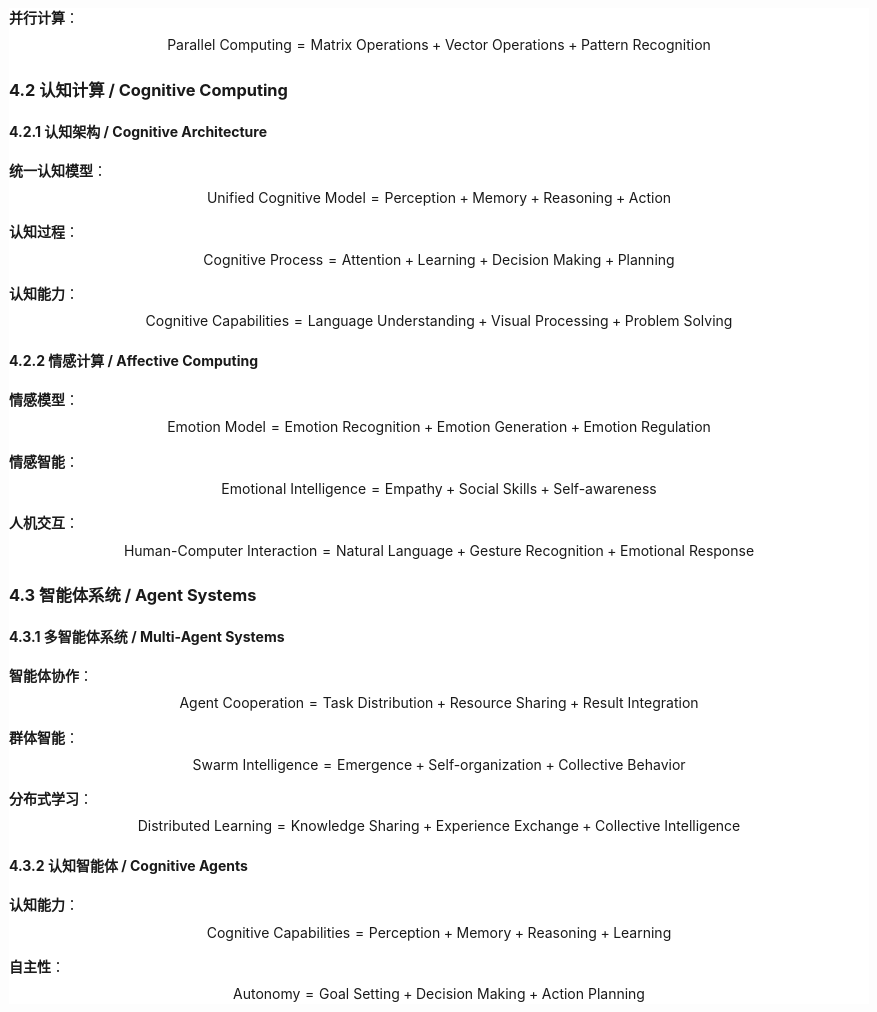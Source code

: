 **并行计算**：
$$\text{Parallel Computing} = \text{Matrix Operations} + \text{Vector Operations} + \text{Pattern Recognition}$$

### 4.2 认知计算 / Cognitive Computing

#### 4.2.1 认知架构 / Cognitive Architecture

**统一认知模型**：
$$\text{Unified Cognitive Model} = \text{Perception} + \text{Memory} + \text{Reasoning} + \text{Action}$$

**认知过程**：
$$\text{Cognitive Process} = \text{Attention} + \text{Learning} + \text{Decision Making} + \text{Planning}$$

**认知能力**：
$$\text{Cognitive Capabilities} = \text{Language Understanding} + \text{Visual Processing} + \text{Problem Solving}$$

#### 4.2.2 情感计算 / Affective Computing

**情感模型**：
$$\text{Emotion Model} = \text{Emotion Recognition} + \text{Emotion Generation} + \text{Emotion Regulation}$$

**情感智能**：
$$\text{Emotional Intelligence} = \text{Empathy} + \text{Social Skills} + \text{Self-awareness}$$

**人机交互**：
$$\text{Human-Computer Interaction} = \text{Natural Language} + \text{Gesture Recognition} + \text{Emotional Response}$$

### 4.3 智能体系统 / Agent Systems

#### 4.3.1 多智能体系统 / Multi-Agent Systems

**智能体协作**：
$$\text{Agent Cooperation} = \text{Task Distribution} + \text{Resource Sharing} + \text{Result Integration}$$

**群体智能**：
$$\text{Swarm Intelligence} = \text{Emergence} + \text{Self-organization} + \text{Collective Behavior}$$

**分布式学习**：
$$\text{Distributed Learning} = \text{Knowledge Sharing} + \text{Experience Exchange} + \text{Collective Intelligence}$$

#### 4.3.2 认知智能体 / Cognitive Agents

**认知能力**：
$$\text{Cognitive Capabilities} = \text{Perception} + \text{Memory} + \text{Reasoning} + \text{Learning}$$

**自主性**：
$$\text{Autonomy} = \text{Goal Setting} + \text{Decision Making} + \text{Action Planning}$$
